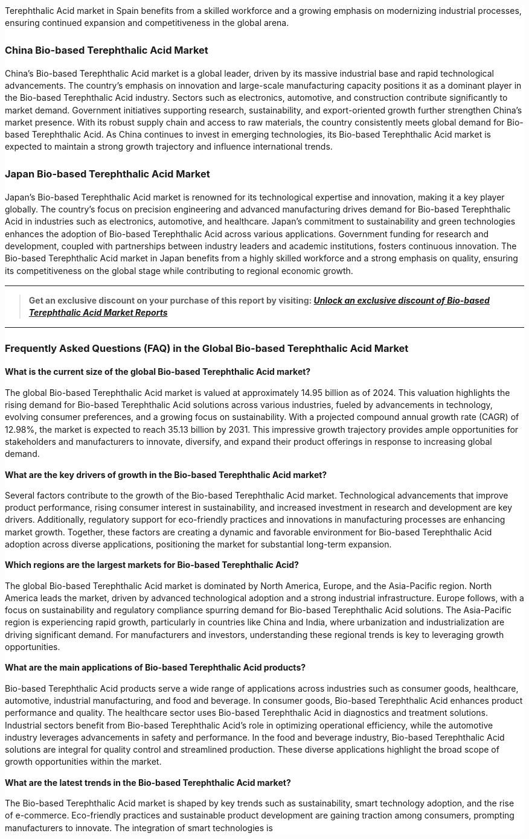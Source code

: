 Terephthalic Acid market in Spain benefits from a skilled workforce and a growing emphasis on modernizing industrial processes, ensuring continued expansion and competitiveness in the global arena.</p><h3>China Bio-based Terephthalic Acid Market</h3><p>China&rsquo;s Bio-based Terephthalic Acid market is a global leader, driven by its massive industrial base and rapid technological advancements. The country&rsquo;s emphasis on innovation and large-scale manufacturing capacity positions it as a dominant player in the Bio-based Terephthalic Acid industry. Sectors such as electronics, automotive, and construction contribute significantly to market demand. Government initiatives supporting research, sustainability, and export-oriented growth further strengthen China&rsquo;s market presence. With its robust supply chain and access to raw materials, the country consistently meets global demand for Bio-based Terephthalic Acid. As China continues to invest in emerging technologies, its Bio-based Terephthalic Acid market is expected to maintain a strong growth trajectory and influence international trends.</p><h3>Japan Bio-based Terephthalic Acid Market</h3><p>Japan&rsquo;s Bio-based Terephthalic Acid market is renowned for its technological expertise and innovation, making it a key player globally. The country&rsquo;s focus on precision engineering and advanced manufacturing drives demand for Bio-based Terephthalic Acid in industries such as electronics, automotive, and healthcare. Japan&rsquo;s commitment to sustainability and green technologies enhances the adoption of Bio-based Terephthalic Acid across various applications. Government funding for research and development, coupled with partnerships between industry leaders and academic institutions, fosters continuous innovation. The Bio-based Terephthalic Acid market in Japan benefits from a highly skilled workforce and a strong emphasis on quality, ensuring its competitiveness on the global stage while contributing to regional economic growth.</p><hr /><blockquote><p><strong>Get an exclusive discount on your purchase of this report by visiting: <em><a href="://marketresearchpulse.com/ask-for-discount/97292?utm_source=Github&amp;utm_medium=0114">Unlock an exclusive discount of Bio-based Terephthalic Acid Market Reports</a></em>&nbsp;</strong></p></blockquote><hr /><h3>Frequently Asked Questions (FAQ) in the Global Bio-based Terephthalic Acid Market</h3><p><strong>What is the current size of the global Bio-based Terephthalic Acid market?</strong></p><p>The global Bio-based Terephthalic Acid market is valued at approximately 14.95 billion as of 2024. This valuation highlights the rising demand for Bio-based Terephthalic Acid solutions across various industries, fueled by advancements in technology, evolving consumer preferences, and a growing focus on sustainability. With a projected compound annual growth rate (CAGR) of 12.98%, the market is expected to reach 35.13 billion by 2031. This impressive growth trajectory provides ample opportunities for stakeholders and manufacturers to innovate, diversify, and expand their product offerings in response to increasing global demand.</p><p><strong>What are the key drivers of growth in the Bio-based Terephthalic Acid market?</strong></p><p>Several factors contribute to the growth of the Bio-based Terephthalic Acid market. Technological advancements that improve product performance, rising consumer interest in sustainability, and increased investment in research and development are key drivers. Additionally, regulatory support for eco-friendly practices and innovations in manufacturing processes are enhancing market growth. Together, these factors are creating a dynamic and favorable environment for Bio-based Terephthalic Acid adoption across diverse applications, positioning the market for substantial long-term expansion.</p><p><strong>Which regions are the largest markets for Bio-based Terephthalic Acid?</strong></p><p>The global Bio-based Terephthalic Acid market is dominated by North America, Europe, and the Asia-Pacific region. North America leads the market, driven by advanced technological adoption and a strong industrial infrastructure. Europe follows, with a focus on sustainability and regulatory compliance spurring demand for Bio-based Terephthalic Acid solutions. The Asia-Pacific region is experiencing rapid growth, particularly in countries like China and India, where urbanization and industrialization are driving significant demand. For manufacturers and investors, understanding these regional trends is key to leveraging growth opportunities.</p><p><strong>What are the main applications of Bio-based Terephthalic Acid products?</strong></p><p>Bio-based Terephthalic Acid products serve a wide range of applications across industries such as consumer goods, healthcare, automotive, industrial manufacturing, and food and beverage. In consumer goods, Bio-based Terephthalic Acid enhances product performance and quality. The healthcare sector uses Bio-based Terephthalic Acid in diagnostics and treatment solutions. Industrial sectors benefit from Bio-based Terephthalic Acid&rsquo;s role in optimizing operational efficiency, while the automotive industry leverages advancements in safety and performance. In the food and beverage industry, Bio-based Terephthalic Acid solutions are integral for quality control and streamlined production. These diverse applications highlight the broad scope of growth opportunities within the market.</p><p><strong>What are the latest trends in the Bio-based Terephthalic Acid market?</strong></p><p>The Bio-based Terephthalic Acid market is shaped by key trends such as sustainability, smart technology adoption, and the rise of e-commerce. Eco-friendly practices and sustainable product development are gaining traction among consumers, prompting manufacturers to innovate. The integration of smart technologies is